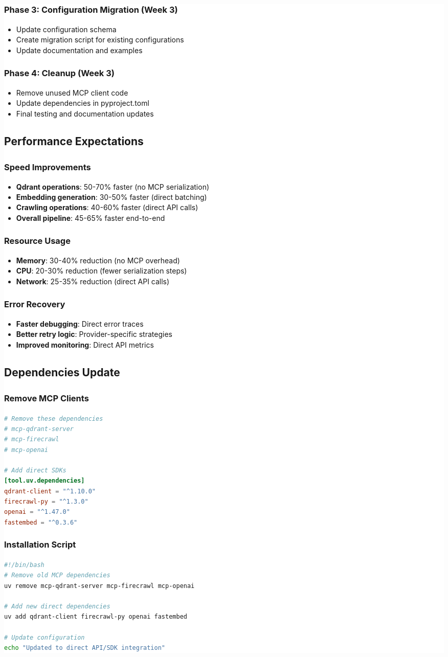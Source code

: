 ### Phase 3: Configuration Migration (Week 3)
- Update configuration schema
- Create migration script for existing configurations
- Update documentation and examples

### Phase 4: Cleanup (Week 3)
- Remove unused MCP client code
- Update dependencies in pyproject.toml
- Final testing and documentation updates

## Performance Expectations

### Speed Improvements
- **Qdrant operations**: 50-70% faster (no MCP serialization)
- **Embedding generation**: 30-50% faster (direct batching)
- **Crawling operations**: 40-60% faster (direct API calls)
- **Overall pipeline**: 45-65% faster end-to-end

### Resource Usage
- **Memory**: 30-40% reduction (no MCP overhead)
- **CPU**: 20-30% reduction (fewer serialization steps)
- **Network**: 25-35% reduction (direct API calls)

### Error Recovery
- **Faster debugging**: Direct error traces
- **Better retry logic**: Provider-specific strategies
- **Improved monitoring**: Direct API metrics

## Dependencies Update

### Remove MCP Clients
```toml
# Remove these dependencies
# mcp-qdrant-server
# mcp-firecrawl
# mcp-openai

# Add direct SDKs
[tool.uv.dependencies]
qdrant-client = "^1.10.0"
firecrawl-py = "^1.3.0"
openai = "^1.47.0"
fastembed = "^0.3.6"
```

### Installation Script
```bash
#!/bin/bash
# Remove old MCP dependencies
uv remove mcp-qdrant-server mcp-firecrawl mcp-openai

# Add new direct dependencies  
uv add qdrant-client firecrawl-py openai fastembed

# Update configuration
echo "Updated to direct API/SDK integration"
```
